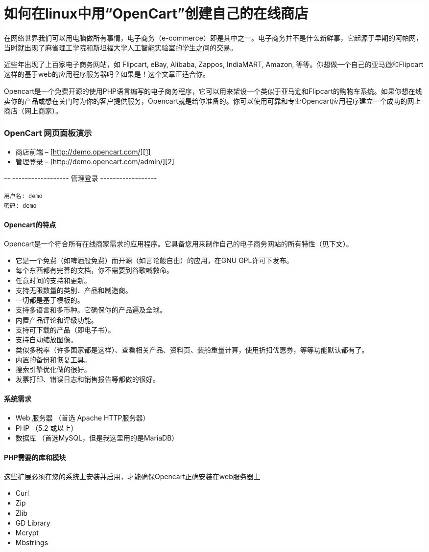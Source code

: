 如何在linux中用“OpenCart”创建自己的在线商店
================================================================================
在网络世界我们可以用电脑做所有事情，电子商务（e-commerce）即是其中之一。电子商务并不是什么新鲜事，它起源于早期的阿帕网，当时就出现了麻省理工学院和斯坦福大学人工智能实验室的学生之间的交易。

近些年出现了上百家电子商务网站，如 Flipcart, eBay, Alibaba, Zappos, IndiaMART, Amazon, 等等。你想做一个自己的亚马逊和Flipcart这样的基于web的应用程序服务器吗？如果是！这个文章正适合你。

Opencart是一个免费开源的使用PHP语言编写的电子商务程序，它可以用来架设一个类似于亚马逊和Flipcart的购物车系统。如果你想在线卖你的产品或想在关门时为你的客户提供服务，Opencart就是给你准备的。你可以使用可靠和专业Opencart应用程序建立一个成功的网上商店（网上商家）。

### OpenCart 网页面板演示 ###

- 商店前端 – [http://demo.opencart.com/][1]
- 管理登录 – [http://demo.opencart.com/admin/][2]

--
	------------------ 管理登录 ------------------

    用户名: demo
    密码: demo

#### Opencart的特点 ####

Opencart是一个符合所有在线商家需求的应用程序。它具备您用来制作自己的电子商务网站的所有特性（见下文）。

- 它是一个免费（如啤酒般免费）而开源（如言论般自由）的应用，在GNU GPL许可下发布。
- 每个东西都有完善的文档，你不需要到谷歌喊救命。
- 任意时间的支持和更新。
- 支持无限数量的类别、产品和制造商。
- 一切都是基于模板的。
- 支持多语言和多币种。它确保你的产品遍及全球。
- 内置产品评论和评级功能。
- 支持可下载的产品（即电子书）。
- 支持自动缩放图像。
- 类似多税率（许多国家都是这样）、查看相关产品、资料页、装船重量计算，使用折扣优惠券，等等功能默认都有了。
- 内置的备份和恢复工具。
- 搜索引擎优化做的很好。
- 发票打印、错误日志和销售报告等都做的很好。

#### 系统需求 ####

- Web 服务器 （首选 Apache HTTP服务器）
- PHP （5.2 或以上）
- 数据库 （首选MySQL，但是我这里用的是MariaDB）

#### PHP需要的库和模块 ####

这些扩展必须在您的系统上安装并启用，才能确保Opencart正确安装在web服务器上

- Curl
- Zip
- Zlib
- GD Library
- Mcrypt
- Mbstrings
